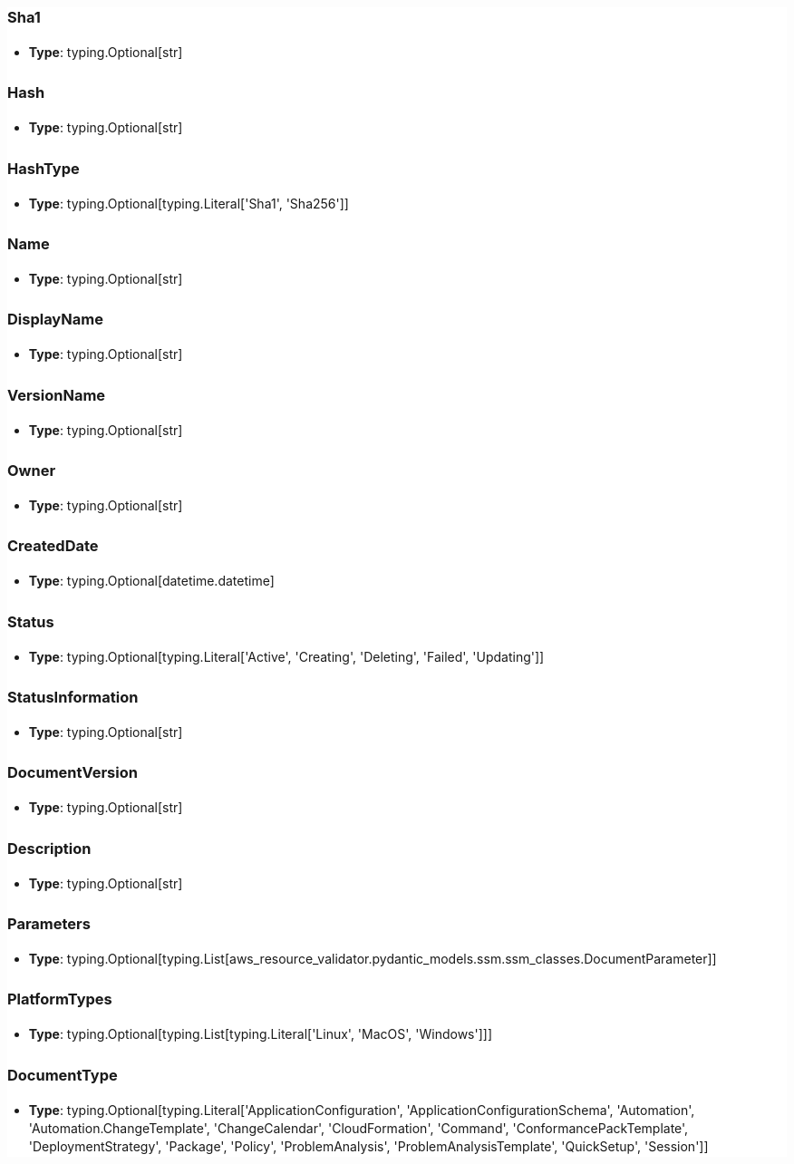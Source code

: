 ### Sha1
- **Type**: typing.Optional[str]

### Hash
- **Type**: typing.Optional[str]

### HashType
- **Type**: typing.Optional[typing.Literal['Sha1', 'Sha256']]

### Name
- **Type**: typing.Optional[str]

### DisplayName
- **Type**: typing.Optional[str]

### VersionName
- **Type**: typing.Optional[str]

### Owner
- **Type**: typing.Optional[str]

### CreatedDate
- **Type**: typing.Optional[datetime.datetime]

### Status
- **Type**: typing.Optional[typing.Literal['Active', 'Creating', 'Deleting', 'Failed', 'Updating']]

### StatusInformation
- **Type**: typing.Optional[str]

### DocumentVersion
- **Type**: typing.Optional[str]

### Description
- **Type**: typing.Optional[str]

### Parameters
- **Type**: typing.Optional[typing.List[aws_resource_validator.pydantic_models.ssm.ssm_classes.DocumentParameter]]

### PlatformTypes
- **Type**: typing.Optional[typing.List[typing.Literal['Linux', 'MacOS', 'Windows']]]

### DocumentType
- **Type**: typing.Optional[typing.Literal['ApplicationConfiguration', 'ApplicationConfigurationSchema', 'Automation', 'Automation.ChangeTemplate', 'ChangeCalendar', 'CloudFormation', 'Command', 'ConformancePackTemplate', 'DeploymentStrategy', 'Package', 'Policy', 'ProblemAnalysis', 'ProblemAnalysisTemplate', 'QuickSetup', 'Session']]
